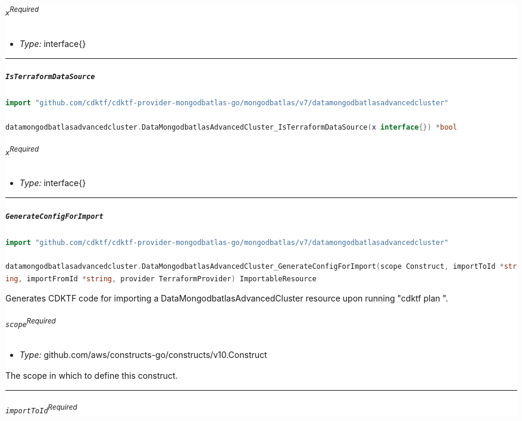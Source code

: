 ###### `x`<sup>Required</sup> <a name="x" id="@cdktf/provider-mongodbatlas.dataMongodbatlasAdvancedCluster.DataMongodbatlasAdvancedCluster.isTerraformElement.parameter.x"></a>

- *Type:* interface{}

---

##### `IsTerraformDataSource` <a name="IsTerraformDataSource" id="@cdktf/provider-mongodbatlas.dataMongodbatlasAdvancedCluster.DataMongodbatlasAdvancedCluster.isTerraformDataSource"></a>

```go
import "github.com/cdktf/cdktf-provider-mongodbatlas-go/mongodbatlas/v7/datamongodbatlasadvancedcluster"

datamongodbatlasadvancedcluster.DataMongodbatlasAdvancedCluster_IsTerraformDataSource(x interface{}) *bool
```

###### `x`<sup>Required</sup> <a name="x" id="@cdktf/provider-mongodbatlas.dataMongodbatlasAdvancedCluster.DataMongodbatlasAdvancedCluster.isTerraformDataSource.parameter.x"></a>

- *Type:* interface{}

---

##### `GenerateConfigForImport` <a name="GenerateConfigForImport" id="@cdktf/provider-mongodbatlas.dataMongodbatlasAdvancedCluster.DataMongodbatlasAdvancedCluster.generateConfigForImport"></a>

```go
import "github.com/cdktf/cdktf-provider-mongodbatlas-go/mongodbatlas/v7/datamongodbatlasadvancedcluster"

datamongodbatlasadvancedcluster.DataMongodbatlasAdvancedCluster_GenerateConfigForImport(scope Construct, importToId *string, importFromId *string, provider TerraformProvider) ImportableResource
```

Generates CDKTF code for importing a DataMongodbatlasAdvancedCluster resource upon running "cdktf plan <stack-name>".

###### `scope`<sup>Required</sup> <a name="scope" id="@cdktf/provider-mongodbatlas.dataMongodbatlasAdvancedCluster.DataMongodbatlasAdvancedCluster.generateConfigForImport.parameter.scope"></a>

- *Type:* github.com/aws/constructs-go/constructs/v10.Construct

The scope in which to define this construct.

---

###### `importToId`<sup>Required</sup> <a name="importToId" id="@cdktf/provider-mongodbatlas.dataMongodbatlasAdvancedCluster.DataMongodbatlasAdvancedCluster.generateConfigForImport.parameter.importToId"></a>

